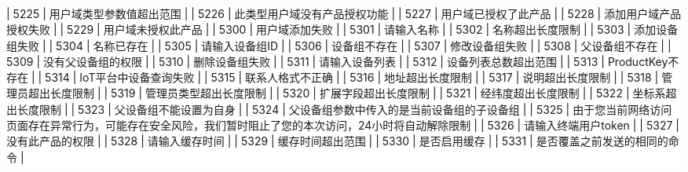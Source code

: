 | 5225   | 用户域类型参数值超出范围                                                                               |
| 5226   | 此类型用户域没有产品授权功能                                                                           |
| 5227   | 用户域已授权了此产品                                                                                   |
| 5228   | 添加用户域产品授权失败                                                                                 |
| 5229   | 用户域未授权此产品                                                                                     |
| 5300   | 用户域添加失败                                                                                         |
| 5301   | 请输入名称                                                                                             |
| 5302   | 名称超出长度限制                                                                                       |
| 5303   | 添加设备组失败                                                                                         |
| 5304   | 名称已存在                                                                                             |
| 5305   | 请输入设备组ID                                                                                         |
| 5306   | 设备组不存在                                                                                           |
| 5307   | 修改设备组失败                                                                                         |
| 5308   | 父设备组不存在                                                                                         |
| 5309   | 没有父设备组的权限                                                                                     |
| 5310   | 删除设备组失败                                                                                         |
| 5311   | 请输入设备列表                                                                                         |
| 5312   | 设备列表总数超出范围                                                                                   |
| 5313   | ProductKey不存在                                                                                       |
| 5314   | IoT平台中设备查询失败                                                                                  |
| 5315   | 联系人格式不正确                                                                                       |
| 5316   | 地址超出长度限制                                                                                       |
| 5317   | 说明超出长度限制                                                                                       |
| 5318   | 管理员超出长度限制                                                                                     |
| 5319   | 管理员类型超出长度限制                                                                                 |
| 5320   | 扩展字段超出长度限制                                                                                   |
| 5321   | 经纬度超出长度限制                                                                                     |
| 5322   | 坐标系超出长度限制                                                                                     |
| 5323   | 父设备组不能设置为自身                                                                                 |
| 5324   | 父设备组参数中传入的是当前设备组的子设备组                                                             |
| 5325   | 由于您当前网络访问页面存在异常行为，可能存在安全风险，我们暂时阻止了您的本次访问，24小时将自动解除限制 |
| 5326   | 请输入终端用户token                                                                                    |
| 5327   | 没有此产品的权限                                                                                       |
| 5328   | 请输入缓存时间                                                                                         |
| 5329   | 缓存时间超出范围                                                                                       |
| 5330   | 是否启用缓存                                                                                           |
| 5331   | 是否覆盖之前发送的相同的命令                                                                           |